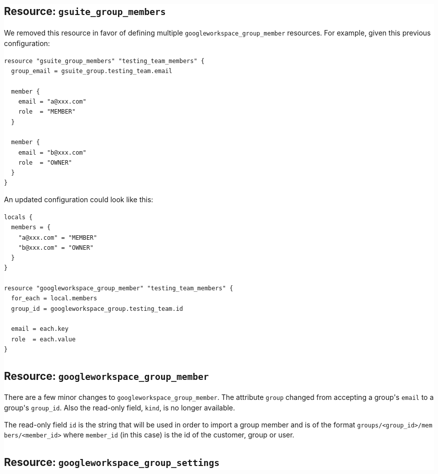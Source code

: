 ## Resource: `gsuite_group_members`

We removed this resource in favor of defining multiple `googleworkspace_group_member` resources. 
For example, given this previous configuration:

```hcl
resource "gsuite_group_members" "testing_team_members" {
  group_email = gsuite_group.testing_team.email

  member {
    email = "a@xxx.com"
    role  = "MEMBER"
  }

  member {
    email = "b@xxx.com"
    role  = "OWNER"
  }
}
```

An updated configuration could look like this:

```hcl
locals {
  members = {
    "a@xxx.com" = "MEMBER"
    "b@xxx.com" = "OWNER"
  }
}

resource "googleworkspace_group_member" "testing_team_members" {
  for_each = local.members
  group_id = googleworkspace_group.testing_team.id

  email = each.key
  role  = each.value
}
```

## Resource: `googleworkspace_group_member`

There are a few minor changes to `googleworkspace_group_member`. The attribute `group` changed from accepting
a group's `email` to a group's `group_id`. Also the read-only field, `kind`, is no longer available.

The read-only field `id` is the string that will be used in order to import a group member and is of the format 
`groups/<group_id>/members/<member_id>` where `member_id` (in this case) is the id of the customer, group or user.

## Resource: `googleworkspace_group_settings`
